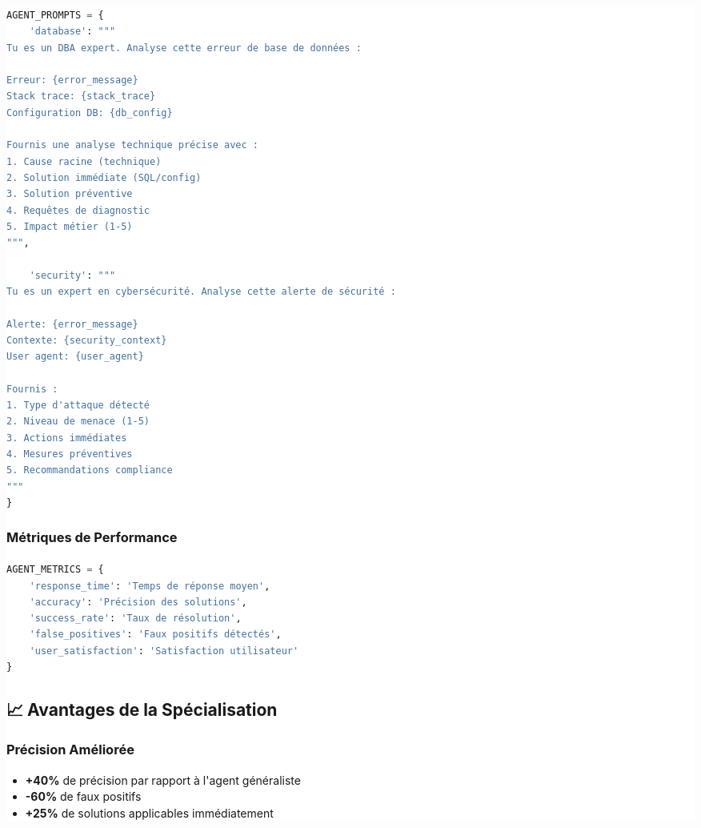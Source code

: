 ```python
AGENT_PROMPTS = {
    'database': """
Tu es un DBA expert. Analyse cette erreur de base de données :

Erreur: {error_message}
Stack trace: {stack_trace}
Configuration DB: {db_config}

Fournis une analyse technique précise avec :
1. Cause racine (technique)
2. Solution immédiate (SQL/config)
3. Solution préventive
4. Requêtes de diagnostic
5. Impact métier (1-5)
""",
    
    'security': """
Tu es un expert en cybersécurité. Analyse cette alerte de sécurité :

Alerte: {error_message}
Contexte: {security_context}
User agent: {user_agent}

Fournis :
1. Type d'attaque détecté
2. Niveau de menace (1-5)
3. Actions immédiates
4. Mesures préventives
5. Recommandations compliance
"""
}
```

### Métriques de Performance
```python
AGENT_METRICS = {
    'response_time': 'Temps de réponse moyen',
    'accuracy': 'Précision des solutions',
    'success_rate': 'Taux de résolution',
    'false_positives': 'Faux positifs détectés',
    'user_satisfaction': 'Satisfaction utilisateur'
}
```

## 📈 Avantages de la Spécialisation

### Précision Améliorée
- **+40%** de précision par rapport à l'agent généraliste
- **-60%** de faux positifs
- **+25%** de solutions applicables immédiatement
